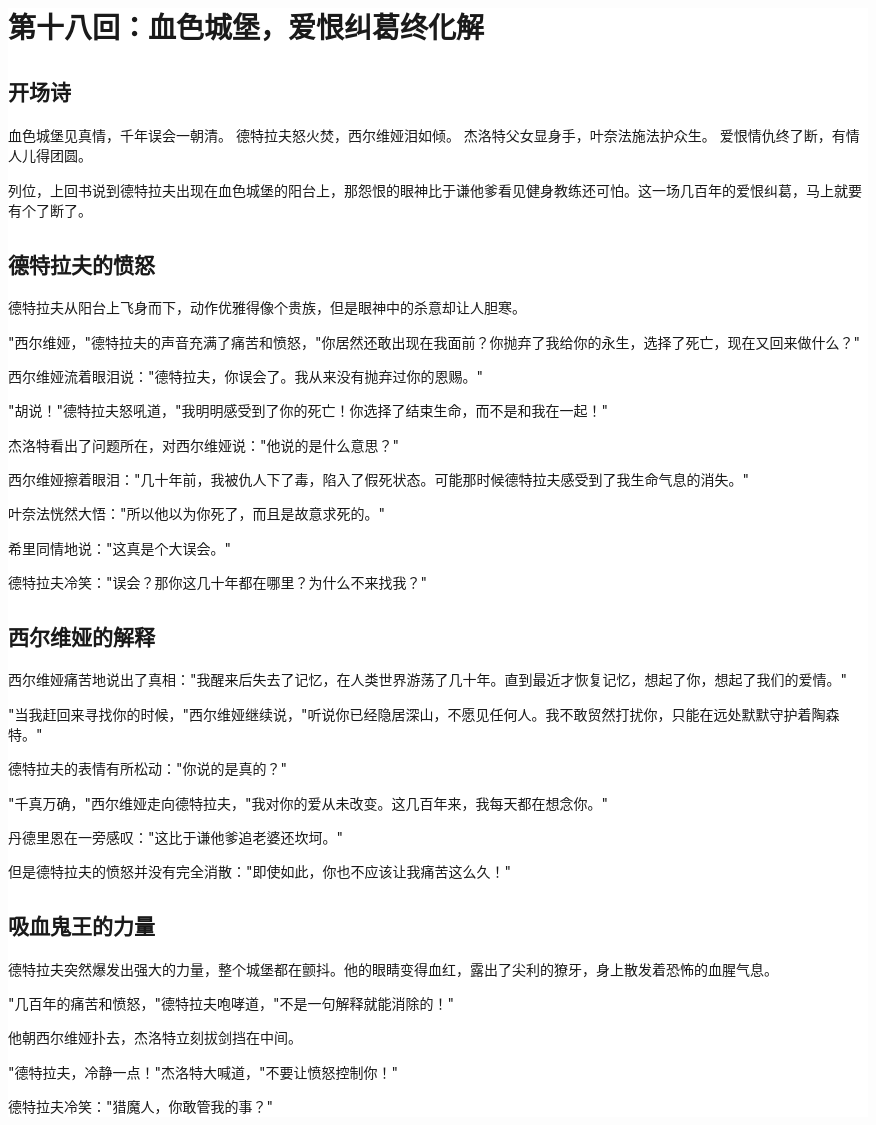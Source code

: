 # 第十八回：血色城堡，爱恨纠葛终化解

## 开场诗

血色城堡见真情，千年误会一朝清。
德特拉夫怒火焚，西尔维娅泪如倾。
杰洛特父女显身手，叶奈法施法护众生。
爱恨情仇终了断，有情人儿得团圆。

列位，上回书说到德特拉夫出现在血色城堡的阳台上，那怨恨的眼神比于谦他爹看见健身教练还可怕。这一场几百年的爱恨纠葛，马上就要有个了断了。

## 德特拉夫的愤怒

德特拉夫从阳台上飞身而下，动作优雅得像个贵族，但是眼神中的杀意却让人胆寒。

"西尔维娅，"德特拉夫的声音充满了痛苦和愤怒，"你居然还敢出现在我面前？你抛弃了我给你的永生，选择了死亡，现在又回来做什么？"

西尔维娅流着眼泪说："德特拉夫，你误会了。我从来没有抛弃过你的恩赐。"

"胡说！"德特拉夫怒吼道，"我明明感受到了你的死亡！你选择了结束生命，而不是和我在一起！"

杰洛特看出了问题所在，对西尔维娅说："他说的是什么意思？"

西尔维娅擦着眼泪："几十年前，我被仇人下了毒，陷入了假死状态。可能那时候德特拉夫感受到了我生命气息的消失。"

叶奈法恍然大悟："所以他以为你死了，而且是故意求死的。"

希里同情地说："这真是个大误会。"

德特拉夫冷笑："误会？那你这几十年都在哪里？为什么不来找我？"

## 西尔维娅的解释

西尔维娅痛苦地说出了真相："我醒来后失去了记忆，在人类世界游荡了几十年。直到最近才恢复记忆，想起了你，想起了我们的爱情。"

"当我赶回来寻找你的时候，"西尔维娅继续说，"听说你已经隐居深山，不愿见任何人。我不敢贸然打扰你，只能在远处默默守护着陶森特。"

德特拉夫的表情有所松动："你说的是真的？"

"千真万确，"西尔维娅走向德特拉夫，"我对你的爱从未改变。这几百年来，我每天都在想念你。"

丹德里恩在一旁感叹："这比于谦他爹追老婆还坎坷。"

但是德特拉夫的愤怒并没有完全消散："即使如此，你也不应该让我痛苦这么久！"

## 吸血鬼王的力量

德特拉夫突然爆发出强大的力量，整个城堡都在颤抖。他的眼睛变得血红，露出了尖利的獠牙，身上散发着恐怖的血腥气息。

"几百年的痛苦和愤怒，"德特拉夫咆哮道，"不是一句解释就能消除的！"

他朝西尔维娅扑去，杰洛特立刻拔剑挡在中间。

"德特拉夫，冷静一点！"杰洛特大喊道，"不要让愤怒控制你！"

德特拉夫冷笑："猎魔人，你敢管我的事？"
